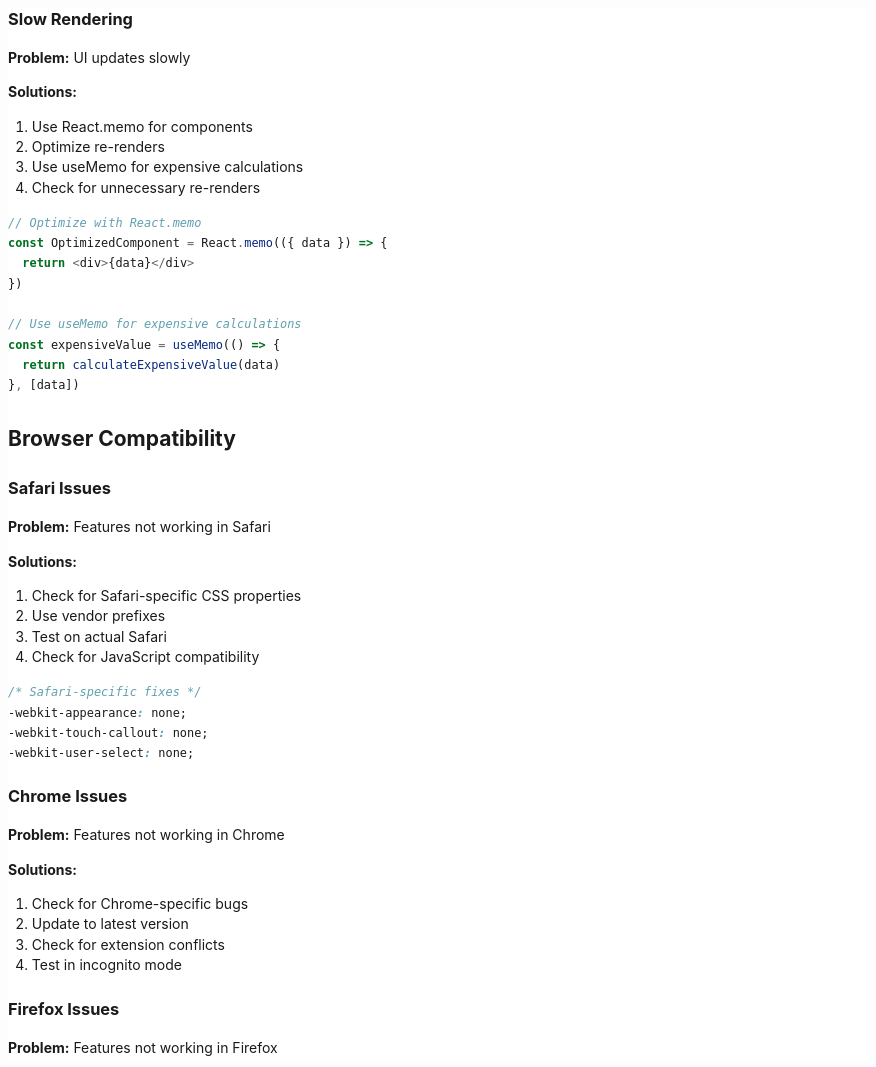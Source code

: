 ### Slow Rendering

**Problem:** UI updates slowly

**Solutions:**
1. Use React.memo for components
2. Optimize re-renders
3. Use useMemo for expensive calculations
4. Check for unnecessary re-renders

```typescript
// Optimize with React.memo
const OptimizedComponent = React.memo(({ data }) => {
  return <div>{data}</div>
})

// Use useMemo for expensive calculations
const expensiveValue = useMemo(() => {
  return calculateExpensiveValue(data)
}, [data])
```

## Browser Compatibility

### Safari Issues

**Problem:** Features not working in Safari

**Solutions:**
1. Check for Safari-specific CSS properties
2. Use vendor prefixes
3. Test on actual Safari
4. Check for JavaScript compatibility

```css
/* Safari-specific fixes */
-webkit-appearance: none;
-webkit-touch-callout: none;
-webkit-user-select: none;
```

### Chrome Issues

**Problem:** Features not working in Chrome

**Solutions:**
1. Check for Chrome-specific bugs
2. Update to latest version
3. Check for extension conflicts
4. Test in incognito mode

### Firefox Issues

**Problem:** Features not working in Firefox
